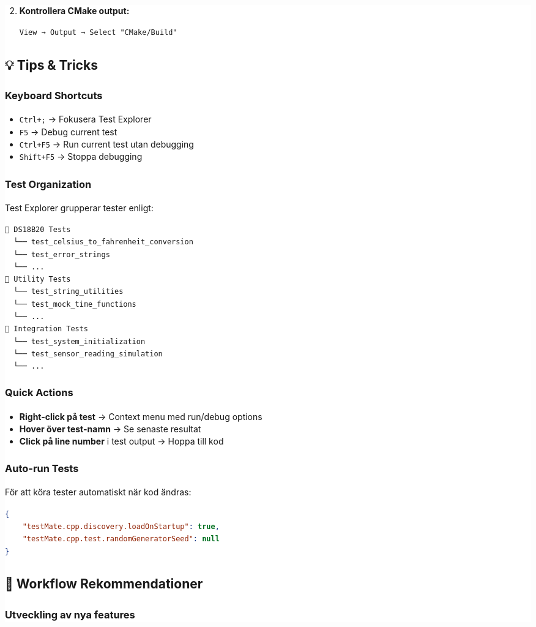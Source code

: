 2. **Kontrollera CMake output:**
   ```
   View → Output → Select "CMake/Build"
   ```

## 💡 **Tips & Tricks**

### Keyboard Shortcuts

- `Ctrl+;` → Fokusera Test Explorer
- `F5` → Debug current test
- `Ctrl+F5` → Run current test utan debugging
- `Shift+F5` → Stoppa debugging

### Test Organization

Test Explorer grupperar tester enligt:
```
📁 DS18B20 Tests
  └── test_celsius_to_fahrenheit_conversion
  └── test_error_strings
  └── ...
📁 Utility Tests  
  └── test_string_utilities
  └── test_mock_time_functions
  └── ...
📁 Integration Tests
  └── test_system_initialization
  └── test_sensor_reading_simulation
  └── ...
```

### Quick Actions

- **Right-click på test** → Context menu med run/debug options
- **Hover över test-namn** → Se senaste resultat
- **Click på line number** i test output → Hoppa till kod

### Auto-run Tests

För att köra tester automatiskt när kod ändras:

```json
{
    "testMate.cpp.discovery.loadOnStartup": true,
    "testMate.cpp.test.randomGeneratorSeed": null
}
```

## 🎯 **Workflow Rekommendationer**

### Utveckling av nya features
